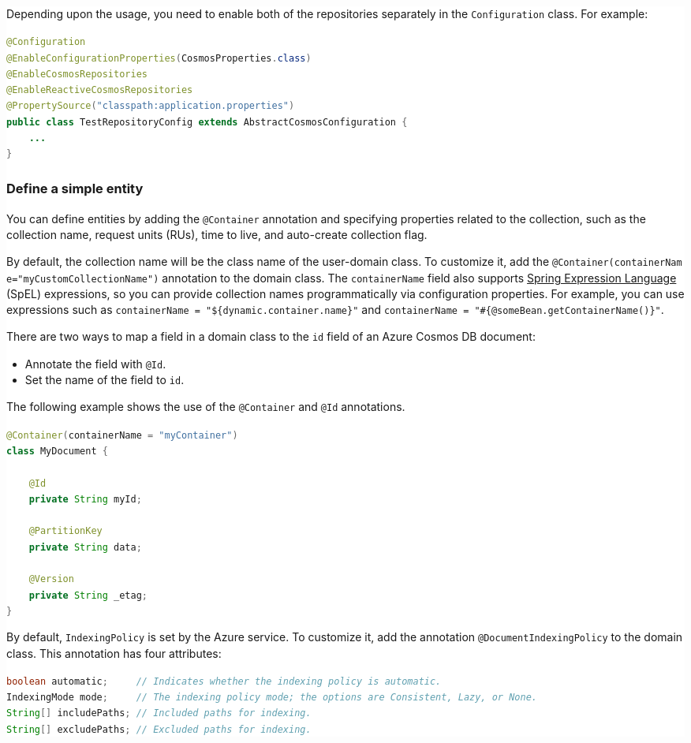 Depending upon the usage, you need to enable both of the repositories separately in the `Configuration` class. For example:

```java
@Configuration
@EnableConfigurationProperties(CosmosProperties.class)
@EnableCosmosRepositories
@EnableReactiveCosmosRepositories
@PropertySource("classpath:application.properties")
public class TestRepositoryConfig extends AbstractCosmosConfiguration {
    ...
}
```

### Define a simple entity

You can define entities by adding the `@Container` annotation and specifying properties related to the collection, such as the collection name, request units (RUs), time to live, and auto-create collection flag.

By default, the collection name will be the class name of the user-domain class. To customize it, add the `@Container(containerName="myCustomCollectionName")` annotation to the domain class. The `containerName` field also supports [Spring Expression Language](https://docs.spring.io/spring/docs/3.0.x/reference/expressions.html) (SpEL) expressions, so you can provide collection names programmatically via configuration properties. For example, you can use expressions such as `containerName = "${dynamic.container.name}"` and `containerName = "#{@someBean.getContainerName()}"`.

There are two ways to map a field in a domain class to the `id` field of an Azure Cosmos DB document:

- Annotate the field with `@Id`.
- Set the name of the field to `id`.

The following example shows the use of the `@Container` and `@Id` annotations.

```java
@Container(containerName = "myContainer")
class MyDocument {

    @Id
    private String myId;

    @PartitionKey
    private String data;

    @Version
    private String _etag;
}
```

By default, `IndexingPolicy` is set by the Azure service. To customize it, add the annotation `@DocumentIndexingPolicy` to the domain class. This annotation has four attributes:

```java
boolean automatic;     // Indicates whether the indexing policy is automatic.
IndexingMode mode;     // The indexing policy mode; the options are Consistent, Lazy, or None.
String[] includePaths; // Included paths for indexing.
String[] excludePaths; // Excluded paths for indexing.
```
